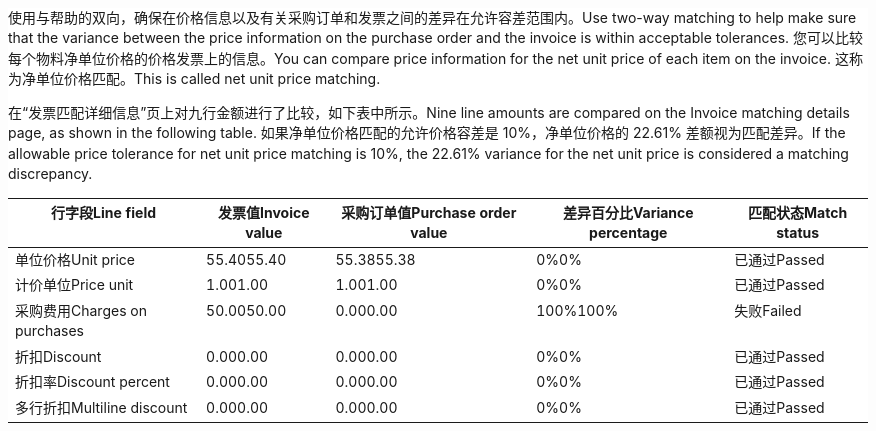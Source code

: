 <span data-ttu-id="1d9aa-256">使用与帮助的双向，确保在价格信息以及有关采购订单和发票之间的差异在允许容差范围内。</span><span class="sxs-lookup"><span data-stu-id="1d9aa-256">Use two-way matching to help make sure that the variance between the price information on the purchase order and the invoice is within acceptable tolerances.</span></span> <span data-ttu-id="1d9aa-257">您可以比较每个物料净单位价格的价格发票上的信息。</span><span class="sxs-lookup"><span data-stu-id="1d9aa-257">You can compare price information for the net unit price of each item on the invoice.</span></span> <span data-ttu-id="1d9aa-258">这称为净单位价格匹配。</span><span class="sxs-lookup"><span data-stu-id="1d9aa-258">This is called net unit price matching.</span></span> 

<span data-ttu-id="1d9aa-259">在“发票匹配详细信息”页上对九行金额进行了比较，如下表中所示。</span><span class="sxs-lookup"><span data-stu-id="1d9aa-259">Nine line amounts are compared on the Invoice matching details page, as shown in the following table.</span></span> <span data-ttu-id="1d9aa-260">如果净单位价格匹配的允许价格容差是 10%，净单位价格的 22.61% 差额视为匹配差异。</span><span class="sxs-lookup"><span data-stu-id="1d9aa-260">If the allowable price tolerance for net unit price matching is 10%, the 22.61% variance for the net unit price is considered a matching discrepancy.</span></span>

| <span data-ttu-id="1d9aa-261">行字段</span><span class="sxs-lookup"><span data-stu-id="1d9aa-261">Line field</span></span>                    | <span data-ttu-id="1d9aa-262">发票值</span><span class="sxs-lookup"><span data-stu-id="1d9aa-262">Invoice value</span></span> | <span data-ttu-id="1d9aa-263">采购订单值</span><span class="sxs-lookup"><span data-stu-id="1d9aa-263">Purchase order value</span></span> | <span data-ttu-id="1d9aa-264">差异百分比</span><span class="sxs-lookup"><span data-stu-id="1d9aa-264">Variance percentage</span></span> | <span data-ttu-id="1d9aa-265">匹配状态</span><span class="sxs-lookup"><span data-stu-id="1d9aa-265">Match status</span></span> |
|-------------------------------|---------------|----------------------|---------------------|--------------|
| <span data-ttu-id="1d9aa-266">单位价格</span><span class="sxs-lookup"><span data-stu-id="1d9aa-266">Unit price</span></span>                    | <span data-ttu-id="1d9aa-267">55.40</span><span class="sxs-lookup"><span data-stu-id="1d9aa-267">55.40</span></span>         | <span data-ttu-id="1d9aa-268">55.38</span><span class="sxs-lookup"><span data-stu-id="1d9aa-268">55.38</span></span>                | <span data-ttu-id="1d9aa-269">0%</span><span class="sxs-lookup"><span data-stu-id="1d9aa-269">0%</span></span>                  | <span data-ttu-id="1d9aa-270">已通过</span><span class="sxs-lookup"><span data-stu-id="1d9aa-270">Passed</span></span>       |
| <span data-ttu-id="1d9aa-271">计价单位</span><span class="sxs-lookup"><span data-stu-id="1d9aa-271">Price unit</span></span>                    | <span data-ttu-id="1d9aa-272">1.00</span><span class="sxs-lookup"><span data-stu-id="1d9aa-272">1.00</span></span>          | <span data-ttu-id="1d9aa-273">1.00</span><span class="sxs-lookup"><span data-stu-id="1d9aa-273">1.00</span></span>                 | <span data-ttu-id="1d9aa-274">0%</span><span class="sxs-lookup"><span data-stu-id="1d9aa-274">0%</span></span>                  | <span data-ttu-id="1d9aa-275">已通过</span><span class="sxs-lookup"><span data-stu-id="1d9aa-275">Passed</span></span>       |
| <span data-ttu-id="1d9aa-276">采购费用</span><span class="sxs-lookup"><span data-stu-id="1d9aa-276">Charges on purchases</span></span>          | <span data-ttu-id="1d9aa-277">50.00</span><span class="sxs-lookup"><span data-stu-id="1d9aa-277">50.00</span></span>         | <span data-ttu-id="1d9aa-278">0.00</span><span class="sxs-lookup"><span data-stu-id="1d9aa-278">0.00</span></span>                 | <span data-ttu-id="1d9aa-279">100%</span><span class="sxs-lookup"><span data-stu-id="1d9aa-279">100%</span></span>                | <span data-ttu-id="1d9aa-280">失败</span><span class="sxs-lookup"><span data-stu-id="1d9aa-280">Failed</span></span>       |
| <span data-ttu-id="1d9aa-281">折扣</span><span class="sxs-lookup"><span data-stu-id="1d9aa-281">Discount</span></span>                      | <span data-ttu-id="1d9aa-282">0.00</span><span class="sxs-lookup"><span data-stu-id="1d9aa-282">0.00</span></span>          | <span data-ttu-id="1d9aa-283">0.00</span><span class="sxs-lookup"><span data-stu-id="1d9aa-283">0.00</span></span>                 | <span data-ttu-id="1d9aa-284">0%</span><span class="sxs-lookup"><span data-stu-id="1d9aa-284">0%</span></span>                  | <span data-ttu-id="1d9aa-285">已通过</span><span class="sxs-lookup"><span data-stu-id="1d9aa-285">Passed</span></span>       |
| <span data-ttu-id="1d9aa-286">折扣率</span><span class="sxs-lookup"><span data-stu-id="1d9aa-286">Discount percent</span></span>              | <span data-ttu-id="1d9aa-287">0.00</span><span class="sxs-lookup"><span data-stu-id="1d9aa-287">0.00</span></span>          | <span data-ttu-id="1d9aa-288">0.00</span><span class="sxs-lookup"><span data-stu-id="1d9aa-288">0.00</span></span>                 | <span data-ttu-id="1d9aa-289">0%</span><span class="sxs-lookup"><span data-stu-id="1d9aa-289">0%</span></span>                  | <span data-ttu-id="1d9aa-290">已通过</span><span class="sxs-lookup"><span data-stu-id="1d9aa-290">Passed</span></span>       |
| <span data-ttu-id="1d9aa-291">多行折扣</span><span class="sxs-lookup"><span data-stu-id="1d9aa-291">Multiline discount</span></span>            | <span data-ttu-id="1d9aa-292">0.00</span><span class="sxs-lookup"><span data-stu-id="1d9aa-292">0.00</span></span>          | <span data-ttu-id="1d9aa-293">0.00</span><span class="sxs-lookup"><span data-stu-id="1d9aa-293">0.00</span></span>                 | <span data-ttu-id="1d9aa-294">0%</span><span class="sxs-lookup"><span data-stu-id="1d9aa-294">0%</span></span>                  | <span data-ttu-id="1d9aa-295">已通过</span><span class="sxs-lookup"><span data-stu-id="1d9aa-295">Passed</span></span>       |